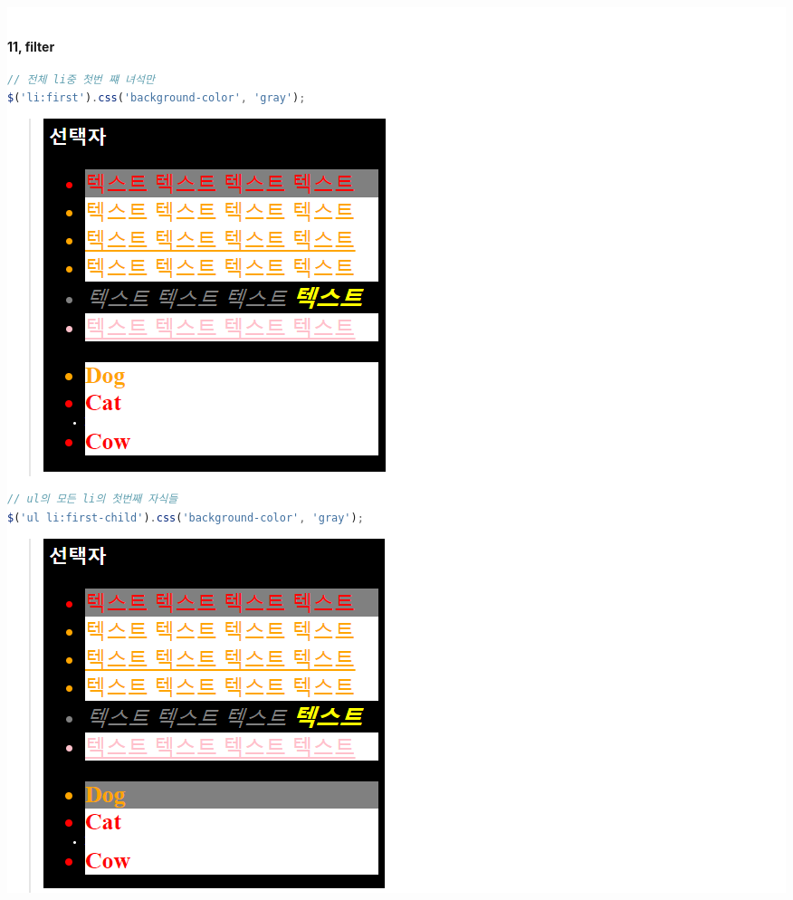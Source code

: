<br>

**11, filter**

```js
// 전체 li중 첫번 쨰 녀석만
$('li:first').css('background-color', 'gray');
```

> ![1562567445152](assets/1562567445152.png)

```js
// ul의 모든 li의 첫번째 자식들
$('ul li:first-child').css('background-color', 'gray');
```

> ![1562567475338](assets/1562567475338.png)
